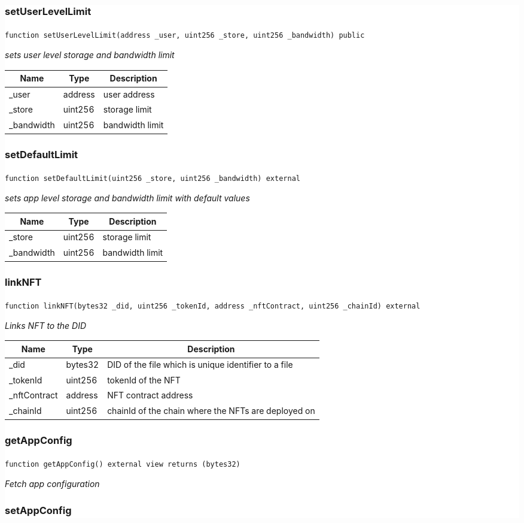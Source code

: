 ### setUserLevelLimit

```solidity
function setUserLevelLimit(address _user, uint256 _store, uint256 _bandwidth) public
```

_sets user level storage and bandwidth limit_

| Name | Type | Description |
| ---- | ---- | ----------- |
| _user | address | user address |
| _store | uint256 | storage limit |
| _bandwidth | uint256 | bandwidth limit |

### setDefaultLimit

```solidity
function setDefaultLimit(uint256 _store, uint256 _bandwidth) external
```

_sets app level storage and bandwidth limit with default values_

| Name | Type | Description |
| ---- | ---- | ----------- |
| _store | uint256 | storage limit |
| _bandwidth | uint256 | bandwidth limit |

### linkNFT

```solidity
function linkNFT(bytes32 _did, uint256 _tokenId, address _nftContract, uint256 _chainId) external
```

_Links NFT to the DID_

| Name | Type | Description |
| ---- | ---- | ----------- |
| _did | bytes32 | DID of the file which is unique identifier to a file |
| _tokenId | uint256 | tokenId of the NFT |
| _nftContract | address | NFT contract address |
| _chainId | uint256 | chainId of the chain where the NFTs are deployed on |

### getAppConfig

```solidity
function getAppConfig() external view returns (bytes32)
```

_Fetch app configuration_

### setAppConfig
